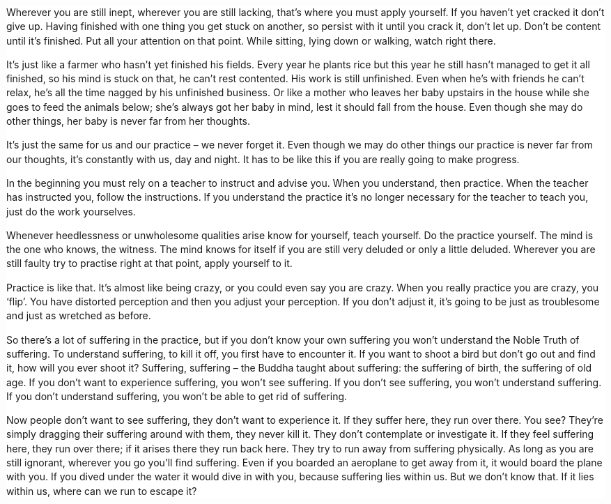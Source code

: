 Wherever you are still inept, wherever you are still lacking, that’s
where you must apply yourself. If you haven’t yet cracked it don’t give
up. Having finished with one thing you get stuck on another, so persist
with it until you crack it, don’t let up. Don’t be content until it’s
finished. Put all your attention on that point. While sitting, lying
down or walking, watch right there.

It’s just like a farmer who hasn’t yet finished his fields. Every year
he plants rice but this year he still hasn’t managed to get it all
finished, so his mind is stuck on that, he can’t rest contented. His
work is still unfinished. Even when he’s with friends he can’t relax,
he’s all the time nagged by his unfinished business. Or like a mother
who leaves her baby upstairs in the house while she goes to feed the
animals below; she’s always got her baby in mind, lest it should fall
from the house. Even though she may do other things, her baby is never
far from her thoughts.

It’s just the same for us and our practice – we never forget it. Even
though we may do other things our practice is never far from our
thoughts, it’s constantly with us, day and night. It has to be like this
if you are really going to make progress.

In the beginning you must rely on a teacher to instruct and advise you.
When you understand, then practice. When the teacher has instructed you,
follow the instructions. If you understand the practice it’s no longer
necessary for the teacher to teach you, just do the work yourselves.

Whenever heedlessness or unwholesome qualities arise know for yourself,
teach yourself. Do the practice yourself. The mind is the one who knows,
the witness. The mind knows for itself if you are still very deluded or
only a little deluded. Wherever you are still faulty try to practise
right at that point, apply yourself to it.

Practice is like that. It’s almost like being crazy, or you could even
say you are crazy. When you really practice you are crazy, you ‘flip’.
You have distorted perception and then you adjust your perception. If
you don’t adjust it, it’s going to be just as troublesome and just as
wretched as before.

So there’s a lot of suffering in the practice, but if you don’t know
your own suffering you won’t understand the Noble Truth of suffering. To
understand suffering, to kill it off, you first have to encounter it. If
you want to shoot a bird but don’t go out and find it, how will you ever
shoot it? Suffering, suffering – the Buddha taught about suffering: the
suffering of birth, the suffering of old age. If you don’t want to
experience suffering, you won’t see suffering. If you don’t see
suffering, you won’t understand suffering. If you don’t understand
suffering, you won’t be able to get rid of suffering.

Now people don’t want to see suffering, they don’t want to experience
it. If they suffer here, they run over there. You see? They’re simply
dragging their suffering around with them, they never kill it. They
don’t contemplate or investigate it. If they feel suffering here, they
run over there; if it arises there they run back here. They try to run
away from suffering physically. As long as you are still ignorant,
wherever you go you’ll find suffering. Even if you boarded an aeroplane
to get away from it, it would board the plane with you. If you dived
under the water it would dive in with you, because suffering lies within
us. But we don’t know that. If it lies within us, where can we run to
escape it?
